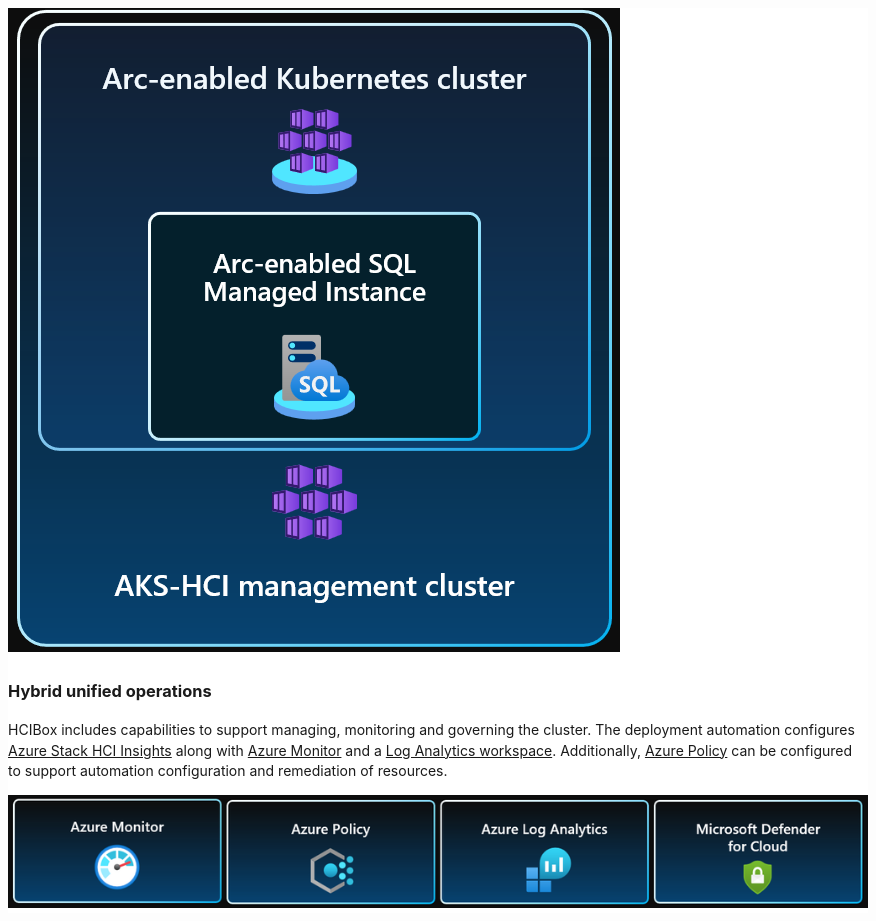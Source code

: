 ![Scneenshot showing AKS-HCI Diagram](./aks_hci.png)

### Hybrid unified operations

HCIBox includes capabilities to support managing, monitoring and governing the cluster. The deployment automation configures [Azure Stack HCI Insights](https://learn.microsoft.com/azure-stack/hci/manage/monitor-hci-multi) along with [Azure Monitor](https://learn.microsoft.com/azure/azure-monitor/overview) and a [Log Analytics workspace](https://learn.microsoft.com/azure/azure-monitor/logs/log-query-overview). Additionally, [Azure Policy](https://learn.microsoft.com/azure/governance/policy/overview) can be configured to support automation configuration and remediation of resources.

![Screenshot showing HCIBox unified operations diagram](./governance.png)
